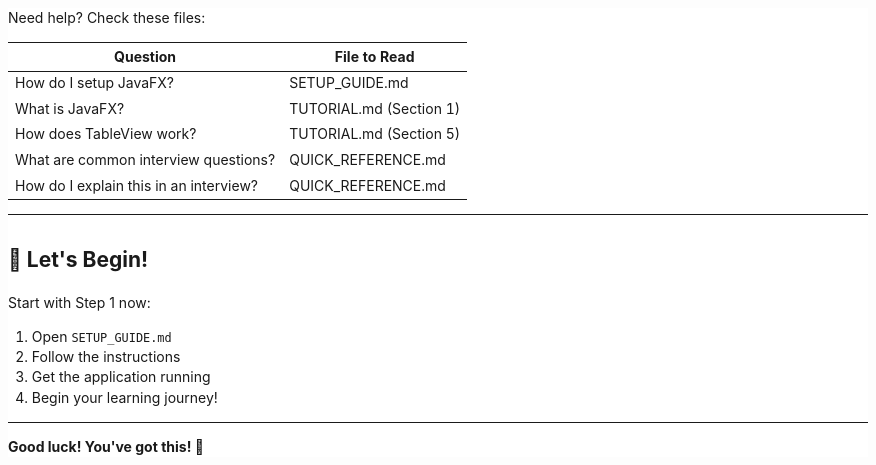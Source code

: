 Need help? Check these files:

| Question | File to Read |
|----------|-------------|
| How do I setup JavaFX? | SETUP_GUIDE.md |
| What is JavaFX? | TUTORIAL.md (Section 1) |
| How does TableView work? | TUTORIAL.md (Section 5) |
| What are common interview questions? | QUICK_REFERENCE.md |
| How do I explain this in an interview? | QUICK_REFERENCE.md |

---

## 🚀 Let's Begin!

Start with Step 1 now:
1. Open `SETUP_GUIDE.md`
2. Follow the instructions
3. Get the application running
4. Begin your learning journey!

---

**Good luck! You've got this! 💪**
